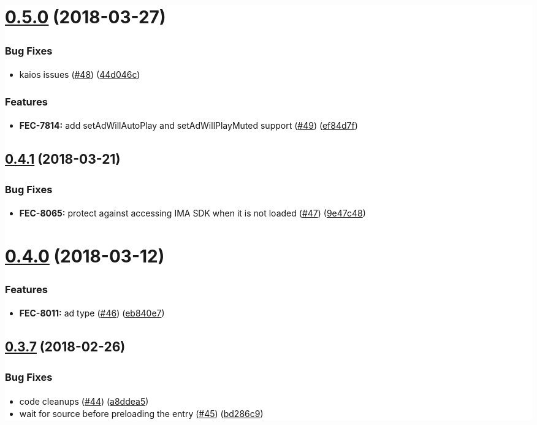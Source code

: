 

<a name="0.5.0"></a>
# [0.5.0](https://github.com/vidiun/pakhshkit-js-ima/compare/v0.4.1...v0.5.0) (2018-03-27)


### Bug Fixes

* kaios issues ([#48](https://github.com/vidiun/pakhshkit-js-ima/issues/48)) ([44d046c](https://github.com/vidiun/pakhshkit-js-ima/commit/44d046c))


### Features

* **FEC-7814:** add setAdWillAutoPlay and setAdWillPlayMuted support ([#49](https://github.com/vidiun/pakhshkit-js-ima/issues/49)) ([ef84d7f](https://github.com/vidiun/pakhshkit-js-ima/commit/ef84d7f))



<a name="0.4.1"></a>
## [0.4.1](https://github.com/vidiun/pakhshkit-js-ima/compare/v0.4.0...v0.4.1) (2018-03-21)


### Bug Fixes

* **FEC-8065:** protect against accessing IMA SDK when it is not loaded ([#47](https://github.com/vidiun/pakhshkit-js-ima/issues/47)) ([9e47c48](https://github.com/vidiun/pakhshkit-js-ima/commit/9e47c48))



<a name="0.4.0"></a>
# [0.4.0](https://github.com/vidiun/pakhshkit-js-ima/compare/v0.3.7...v0.4.0) (2018-03-12)


### Features

* **FEC-8011:** ad type ([#46](https://github.com/vidiun/pakhshkit-js-ima/issues/46)) ([eb840e7](https://github.com/vidiun/pakhshkit-js-ima/commit/eb840e7))



<a name="0.3.7"></a>
## [0.3.7](https://github.com/vidiun/pakhshkit-js-ima/compare/v0.3.6...v0.3.7) (2018-02-26)


### Bug Fixes

* code cleanups ([#44](https://github.com/vidiun/pakhshkit-js-ima/issues/44)) ([a8ddea5](https://github.com/vidiun/pakhshkit-js-ima/commit/a8ddea5))
* wait for source before preloading the entry  ([#45](https://github.com/vidiun/pakhshkit-js-ima/issues/45)) ([bd286c9](https://github.com/vidiun/pakhshkit-js-ima/commit/bd286c9))
